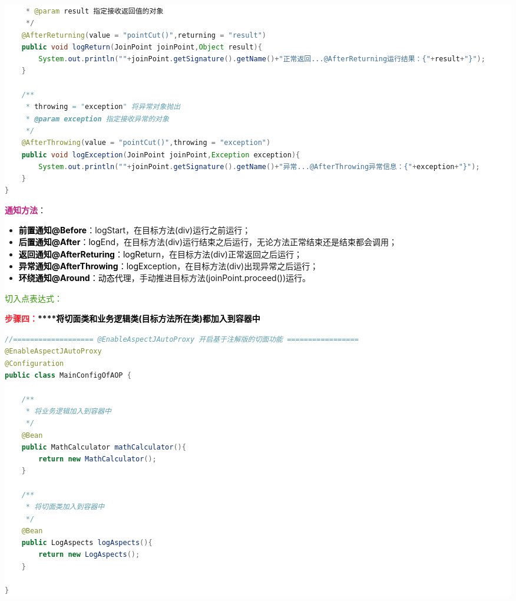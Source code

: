 ```java
     * @param result 指定接收返回值的对象
     */
    @AfterReturning(value = "pointCut()",returning = "result")
    public void logReturn(JoinPoint joinPoint,Object result){
        System.out.println(""+joinPoint.getSignature().getName()+"正常返回...@AfterReturning运行结果：{"+result+"}");
    }

    /**
     * throwing = "exception" 将异常对象抛出
     * @param exception 指定接收异常的对象
     */
    @AfterThrowing(value = "pointCut()",throwing = "exception")
    public void logException(JoinPoint joinPoint,Exception exception){
        System.out.println(""+joinPoint.getSignature().getName()+"异常...@AfterThrowing异常信息：{"+exception+"}");
    }
}
```

**<font style="color:#C41D7F;">通知方法</font>**：

+ **<font style="color:#000000;">前置通知@Before</font>**<font style="color:#000000;">：</font>logStart，在目标方法(div)运行之前运行；
+ **<font style="color:#000000;">后置通知@After</font>**<font style="color:#000000;">：log</font>End，在目标方法(div)运行结束之后运行，无论方法正常结束还是结束都会调用；
+ **<font style="color:#000000;">返回通知@AfterReturing</font>**<font style="color:#000000;">：logRe</font>turn，在目标方法(div)正常返回之后运行；
+ **<font style="color:#000000;">异常通知@AfterThrowing</font>**<font style="color:#000000;">：logEx</font>ception，在目标方法(div)出现异常之后运行；
+ **<font style="color:#000000;">环绕通知@Around</font>**<font style="color:#000000;">：动态代</font>理，手动推进目标方法(joinPoint.proceed())运行。

<font style="color:#389E0D;">切入点表达式：</font>

**<font style="color:#F5222D;">步骤四：</font>****<font style="color:#000000;">将切面类和业务逻辑类(目标方法所在类)都加入到容器中</font>**

```java
//=================== @EnableAspectJAutoProxy 开启基于注解版的切面功能 =================
@EnableAspectJAutoProxy
@Configuration
public class MainConfigOfAOP {

    /**
     * 将业务逻辑加入到容器中
     */
    @Bean
    public MathCalculator mathCalculator(){
        return new MathCalculator();
    }

    /**
     * 将切面类加入到容器中
     */
    @Bean
    public LogAspects logAspects(){
        return new LogAspects();
    }

}
```
